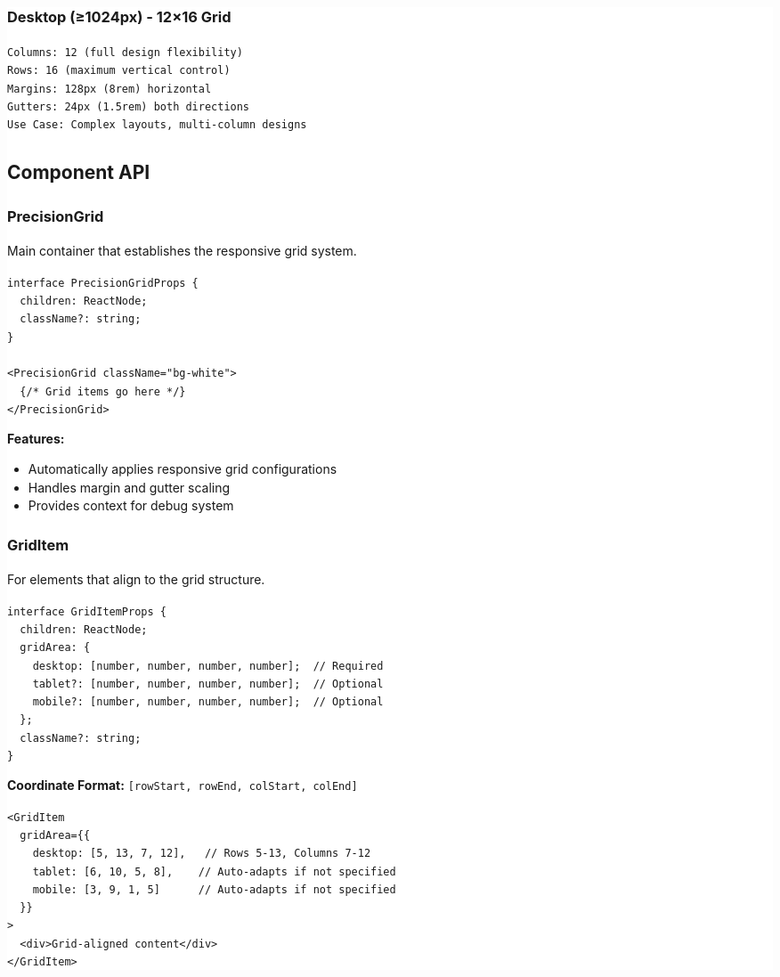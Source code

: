 ### Desktop (≥1024px) - 12×16 Grid
```
Columns: 12 (full design flexibility)
Rows: 16 (maximum vertical control)
Margins: 128px (8rem) horizontal
Gutters: 24px (1.5rem) both directions
Use Case: Complex layouts, multi-column designs
```

## Component API

### PrecisionGrid

Main container that establishes the responsive grid system.

```tsx
interface PrecisionGridProps {
  children: ReactNode;
  className?: string;
}

<PrecisionGrid className="bg-white">
  {/* Grid items go here */}
</PrecisionGrid>
```

**Features:**
- Automatically applies responsive grid configurations
- Handles margin and gutter scaling
- Provides context for debug system

### GridItem

For elements that align to the grid structure.

```tsx
interface GridItemProps {
  children: ReactNode;
  gridArea: {
    desktop: [number, number, number, number];  // Required
    tablet?: [number, number, number, number];  // Optional
    mobile?: [number, number, number, number];  // Optional
  };
  className?: string;
}
```

**Coordinate Format:** `[rowStart, rowEnd, colStart, colEnd]`

```tsx
<GridItem 
  gridArea={{
    desktop: [5, 13, 7, 12],   // Rows 5-13, Columns 7-12
    tablet: [6, 10, 5, 8],    // Auto-adapts if not specified
    mobile: [3, 9, 1, 5]      // Auto-adapts if not specified
  }}
>
  <div>Grid-aligned content</div>
</GridItem>
```
